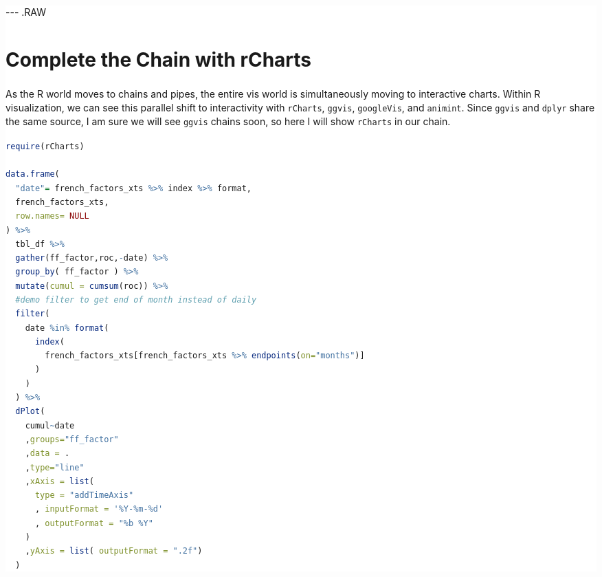 --- .RAW
# Complete the Chain with rCharts

As the R world moves to chains and pipes, the entire vis world is simultaneously moving to interactive charts.  Within R visualization, we can see this parallel shift to interactivity with `rCharts`, `ggvis`, `googleVis`, and `animint`.  Since `ggvis` and `dplyr` share the same source, I am sure we will see `ggvis` chains soon, so here I will show `rCharts` in our chain.


```r
require(rCharts)

data.frame(
  "date"= french_factors_xts %>% index %>% format,
  french_factors_xts,
  row.names= NULL
) %>%
  tbl_df %>%
  gather(ff_factor,roc,-date) %>%
  group_by( ff_factor ) %>%
  mutate(cumul = cumsum(roc)) %>%
  #demo filter to get end of month instead of daily
  filter(
    date %in% format(
      index(
        french_factors_xts[french_factors_xts %>% endpoints(on="months")]
      )
    )
  ) %>%
  dPlot(
    cumul~date
    ,groups="ff_factor"    
    ,data = .
    ,type="line"
    ,xAxis = list(
      type = "addTimeAxis"
      , inputFormat = '%Y-%m-%d'
      , outputFormat = "%b %Y"
    )
    ,yAxis = list( outputFormat = ".2f")
  )
```


<div id = 'chart1e8468479b4' class = 'rChart dimple'></div>
<script>
var chart1e8468479b4 = (function() {
  var opts = {
 "dom": "chart1e8468479b4",
"width":    800,
"height":    400,
"xAxis": {
 "type": "addTimeAxis",
"showPercent": false,
"inputFormat": "%Y-%m-%d",
"outputFormat": "%b %Y" 
},
"yAxis": {
 "type": "addMeasureAxis",
"showPercent": false,
"outputFormat": ".2f" 
},
"zAxis": [],
"colorAxis": [],
"defaultColors": [],